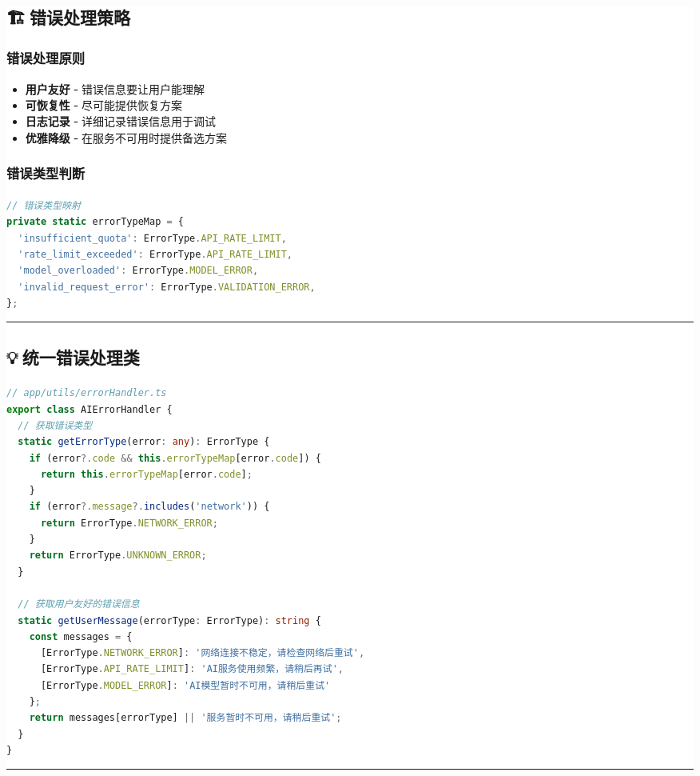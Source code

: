 ## 🏗️ 错误处理策略

### 错误处理原则
- **用户友好** - 错误信息要让用户能理解
- **可恢复性** - 尽可能提供恢复方案
- **日志记录** - 详细记录错误信息用于调试
- **优雅降级** - 在服务不可用时提供备选方案

### 错误类型判断
```typescript
// 错误类型映射
private static errorTypeMap = {
  'insufficient_quota': ErrorType.API_RATE_LIMIT,
  'rate_limit_exceeded': ErrorType.API_RATE_LIMIT,
  'model_overloaded': ErrorType.MODEL_ERROR,
  'invalid_request_error': ErrorType.VALIDATION_ERROR,
};
```

---

## 💡 统一错误处理类

```typescript
// app/utils/errorHandler.ts
export class AIErrorHandler {
  // 获取错误类型
  static getErrorType(error: any): ErrorType {
    if (error?.code && this.errorTypeMap[error.code]) {
      return this.errorTypeMap[error.code];
    }
    if (error?.message?.includes('network')) {
      return ErrorType.NETWORK_ERROR;
    }
    return ErrorType.UNKNOWN_ERROR;
  }

  // 获取用户友好的错误信息
  static getUserMessage(errorType: ErrorType): string {
    const messages = {
      [ErrorType.NETWORK_ERROR]: '网络连接不稳定，请检查网络后重试',
      [ErrorType.API_RATE_LIMIT]: 'AI服务使用频繁，请稍后再试',
      [ErrorType.MODEL_ERROR]: 'AI模型暂时不可用，请稍后重试'
    };
    return messages[errorType] || '服务暂时不可用，请稍后重试';
  }
}
```

---
